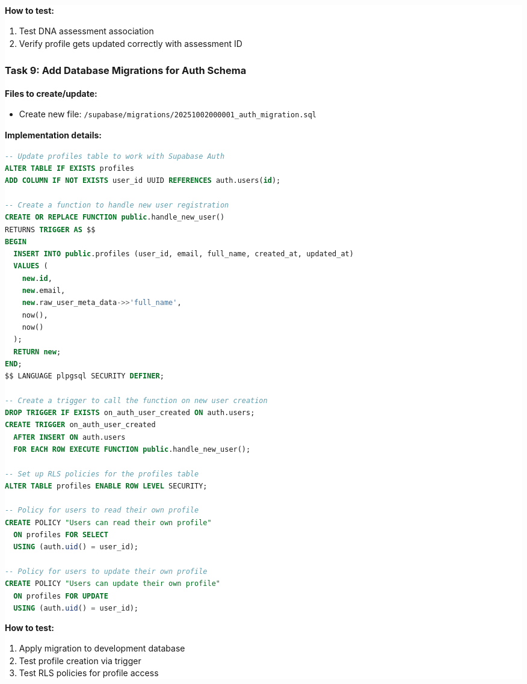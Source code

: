 **How to test:**
1. Test DNA assessment association
2. Verify profile gets updated correctly with assessment ID

### Task 9: Add Database Migrations for Auth Schema
**Files to create/update:**
- Create new file: `/supabase/migrations/20251002000001_auth_migration.sql`

**Implementation details:**
```sql
-- Update profiles table to work with Supabase Auth
ALTER TABLE IF EXISTS profiles
ADD COLUMN IF NOT EXISTS user_id UUID REFERENCES auth.users(id);

-- Create a function to handle new user registration
CREATE OR REPLACE FUNCTION public.handle_new_user()
RETURNS TRIGGER AS $$
BEGIN
  INSERT INTO public.profiles (user_id, email, full_name, created_at, updated_at)
  VALUES (
    new.id,
    new.email,
    new.raw_user_meta_data->>'full_name',
    now(),
    now()
  );
  RETURN new;
END;
$$ LANGUAGE plpgsql SECURITY DEFINER;

-- Create a trigger to call the function on new user creation
DROP TRIGGER IF EXISTS on_auth_user_created ON auth.users;
CREATE TRIGGER on_auth_user_created
  AFTER INSERT ON auth.users
  FOR EACH ROW EXECUTE FUNCTION public.handle_new_user();

-- Set up RLS policies for the profiles table
ALTER TABLE profiles ENABLE ROW LEVEL SECURITY;

-- Policy for users to read their own profile
CREATE POLICY "Users can read their own profile"
  ON profiles FOR SELECT
  USING (auth.uid() = user_id);

-- Policy for users to update their own profile
CREATE POLICY "Users can update their own profile"
  ON profiles FOR UPDATE
  USING (auth.uid() = user_id);
```

**How to test:**
1. Apply migration to development database
2. Test profile creation via trigger
3. Test RLS policies for profile access
